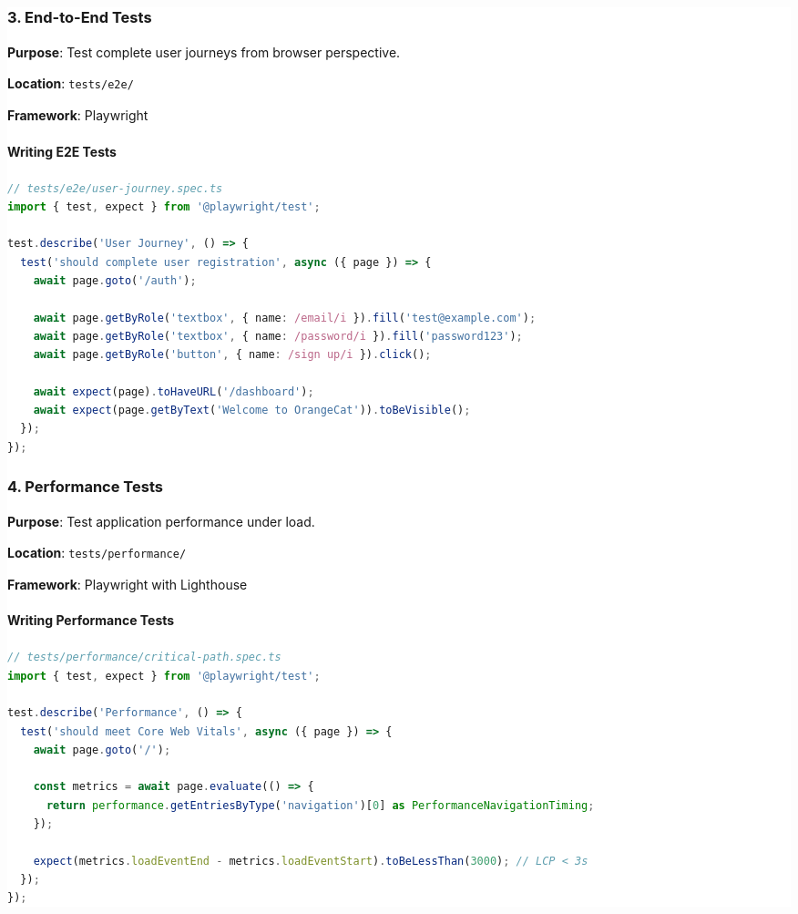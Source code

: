 ### 3. End-to-End Tests

**Purpose**: Test complete user journeys from browser perspective.

**Location**: `tests/e2e/`

**Framework**: Playwright

#### Writing E2E Tests

```typescript
// tests/e2e/user-journey.spec.ts
import { test, expect } from '@playwright/test';

test.describe('User Journey', () => {
  test('should complete user registration', async ({ page }) => {
    await page.goto('/auth');

    await page.getByRole('textbox', { name: /email/i }).fill('test@example.com');
    await page.getByRole('textbox', { name: /password/i }).fill('password123');
    await page.getByRole('button', { name: /sign up/i }).click();

    await expect(page).toHaveURL('/dashboard');
    await expect(page.getByText('Welcome to OrangeCat')).toBeVisible();
  });
});
```

### 4. Performance Tests

**Purpose**: Test application performance under load.

**Location**: `tests/performance/`

**Framework**: Playwright with Lighthouse

#### Writing Performance Tests

```typescript
// tests/performance/critical-path.spec.ts
import { test, expect } from '@playwright/test';

test.describe('Performance', () => {
  test('should meet Core Web Vitals', async ({ page }) => {
    await page.goto('/');

    const metrics = await page.evaluate(() => {
      return performance.getEntriesByType('navigation')[0] as PerformanceNavigationTiming;
    });

    expect(metrics.loadEventEnd - metrics.loadEventStart).toBeLessThan(3000); // LCP < 3s
  });
});
```

